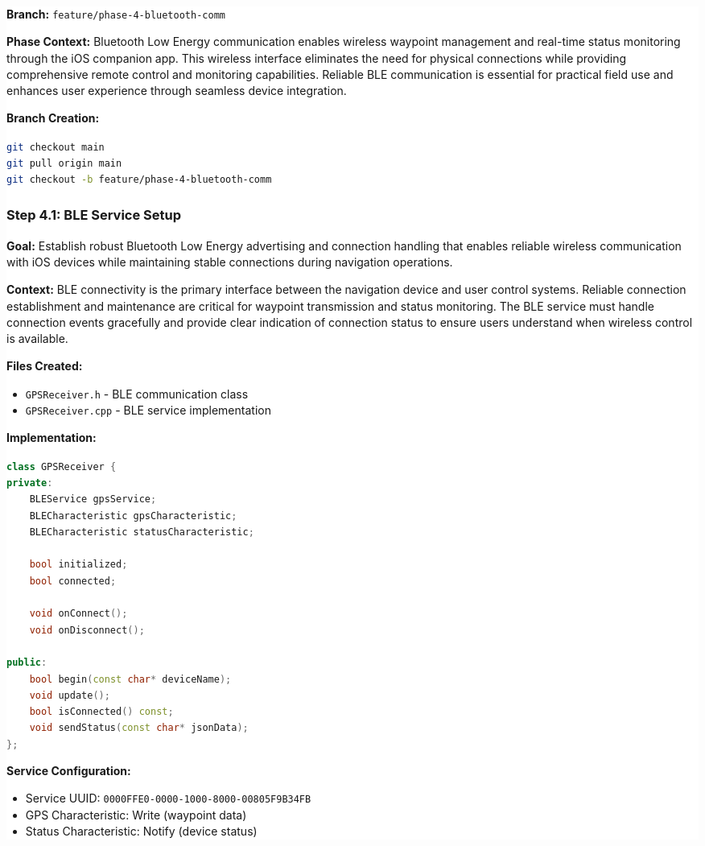 **Branch:** `feature/phase-4-bluetooth-comm`

**Phase Context:** Bluetooth Low Energy communication enables wireless waypoint management and real-time status monitoring through the iOS companion app. This wireless interface eliminates the need for physical connections while providing comprehensive remote control and monitoring capabilities. Reliable BLE communication is essential for practical field use and enhances user experience through seamless device integration.

**Branch Creation:**
```bash
git checkout main
git pull origin main
git checkout -b feature/phase-4-bluetooth-comm
```

### Step 4.1: BLE Service Setup

**Goal:** Establish robust Bluetooth Low Energy advertising and connection handling that enables reliable wireless communication with iOS devices while maintaining stable connections during navigation operations.

**Context:** BLE connectivity is the primary interface between the navigation device and user control systems. Reliable connection establishment and maintenance are critical for waypoint transmission and status monitoring. The BLE service must handle connection events gracefully and provide clear indication of connection status to ensure users understand when wireless control is available.

**Files Created:**
- `GPSReceiver.h` - BLE communication class
- `GPSReceiver.cpp` - BLE service implementation

**Implementation:**
```cpp
class GPSReceiver {
private:
    BLEService gpsService;
    BLECharacteristic gpsCharacteristic;
    BLECharacteristic statusCharacteristic;
    
    bool initialized;
    bool connected;
    
    void onConnect();
    void onDisconnect();
    
public:
    bool begin(const char* deviceName);
    void update();
    bool isConnected() const;
    void sendStatus(const char* jsonData);
};
```

**Service Configuration:**
- Service UUID: `0000FFE0-0000-1000-8000-00805F9B34FB`
- GPS Characteristic: Write (waypoint data)
- Status Characteristic: Notify (device status)
